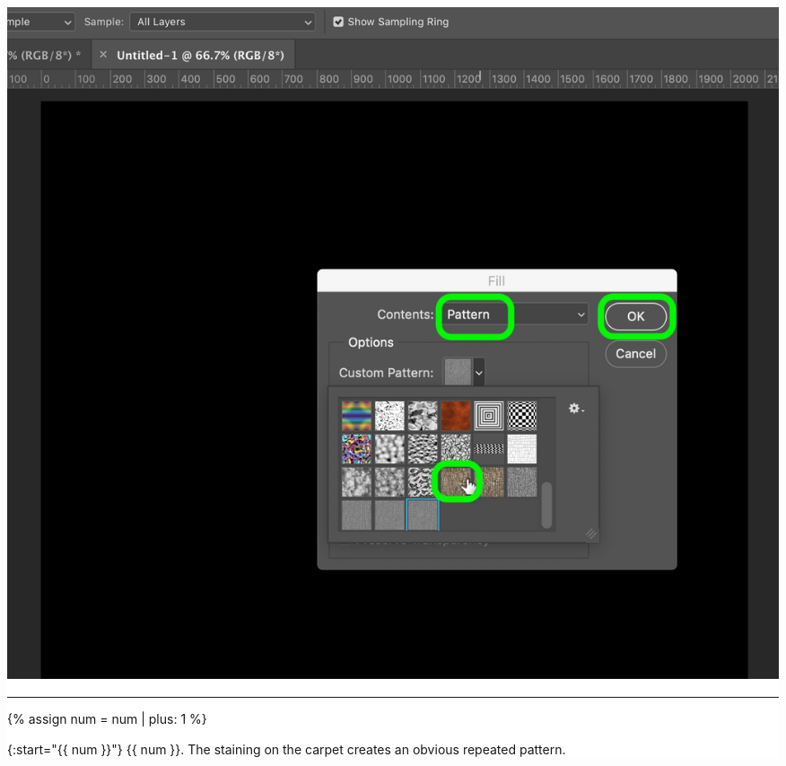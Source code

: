 <img src="images/PatternFill.jpg"  class= "img-fluid"  alt="Create new sprite with button">  
</div>
</div>

_____ 
{% assign num = num | plus: 1 %}
<div class = "row">
<div class="col-12 col-lg-4 col align-self-center">
<div markdown = "1">
{:start="{{ num }}"}
{{ num }}. The staining on the carpet creates an obvious repeated pattern. 
</div>
</div>
<div class="col-12 col-lg-8">